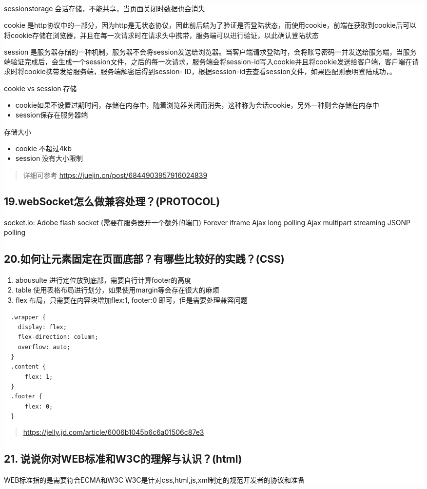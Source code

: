 sessionstorage 会话存储，不能共享，当页面关闭时数据也会消失

cookie 是http协议中的一部分，因为http是无状态协议，因此前后端为了验证是否登陆状态，而使用cookie，前端在获取到cookie后可以将cookie存储在浏览器，并且在每一次请求时在请求头中携带，服务端可以进行验证，以此确认登陆状态

session 是服务器存储的一种机制，服务器不会将session发送给浏览器。当客户端请求登陆时，会将账号密码一并发送给服务端，当服务端验证完成后，会生成一个session文件，之后的每一次请求，服务端会将session-id写入cookie并且将cookie发送给客户端，客户端在请求时将cookie携带发给服务端，服务端解密后得到session- ID，根据session-id去查看session文件，如果匹配则表明登陆成功，。


cookie vs session
存储
- cookie如果不设置过期时间，存储在内存中，随着浏览器关闭而消失，这种称为会话cookie，另外一种则会存储在内存中
- session保存在服务器端

存储大小
- cookie 不超过4kb
- session 没有大小限制

> 详细可参考 https://juejin.cn/post/6844903957916024839

## 19.webSocket怎么做兼容处理？(PROTOCOL)
socket.io:
Adobe flash socket (需要在服务器开一个额外的端口)
Forever iframe
Ajax long polling
Ajax multipart streaming
JSONP polling

## 20.如何让元素固定在页面底部？有哪些比较好的实践？(CSS)
1. abousulte 进行定位放到底部，需要自行计算footer的高度
2. table 使用表格布局进行划分，如果使用margin等会存在很大的麻烦
3. flex 布局，只需要在内容块增加flex:1, footer:0 即可，但是需要处理兼容问题
```html
  .wrapper {
    display: flex;
    flex-direction: column;
    overflow: auto;
  }
  .content {
      flex: 1;
  }
  .footer {
      flex: 0;
  }
```
> https://jelly.jd.com/article/6006b1045b6c6a01506c87e3

## 21. 说说你对WEB标准和W3C的理解与认识？(html)

WEB标准指的是需要符合ECMA和W3C
W3C是针对css,html,js,xml制定的规范开发者的协议和准备
